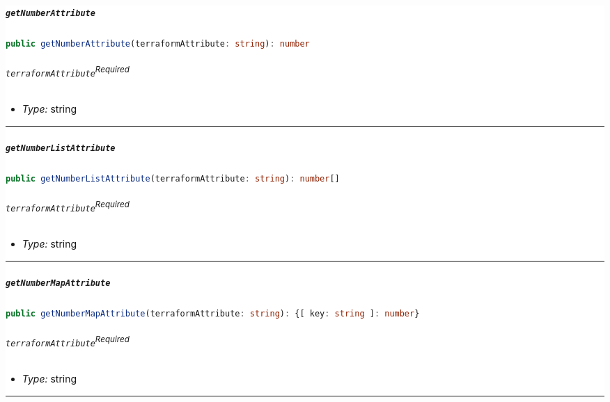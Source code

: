##### `getNumberAttribute` <a name="getNumberAttribute" id="@cdktf/provider-cloudflare.authenticatedOriginPullsCertificate.AuthenticatedOriginPullsCertificateTimeoutsOutputReference.getNumberAttribute"></a>

```typescript
public getNumberAttribute(terraformAttribute: string): number
```

###### `terraformAttribute`<sup>Required</sup> <a name="terraformAttribute" id="@cdktf/provider-cloudflare.authenticatedOriginPullsCertificate.AuthenticatedOriginPullsCertificateTimeoutsOutputReference.getNumberAttribute.parameter.terraformAttribute"></a>

- *Type:* string

---

##### `getNumberListAttribute` <a name="getNumberListAttribute" id="@cdktf/provider-cloudflare.authenticatedOriginPullsCertificate.AuthenticatedOriginPullsCertificateTimeoutsOutputReference.getNumberListAttribute"></a>

```typescript
public getNumberListAttribute(terraformAttribute: string): number[]
```

###### `terraformAttribute`<sup>Required</sup> <a name="terraformAttribute" id="@cdktf/provider-cloudflare.authenticatedOriginPullsCertificate.AuthenticatedOriginPullsCertificateTimeoutsOutputReference.getNumberListAttribute.parameter.terraformAttribute"></a>

- *Type:* string

---

##### `getNumberMapAttribute` <a name="getNumberMapAttribute" id="@cdktf/provider-cloudflare.authenticatedOriginPullsCertificate.AuthenticatedOriginPullsCertificateTimeoutsOutputReference.getNumberMapAttribute"></a>

```typescript
public getNumberMapAttribute(terraformAttribute: string): {[ key: string ]: number}
```

###### `terraformAttribute`<sup>Required</sup> <a name="terraformAttribute" id="@cdktf/provider-cloudflare.authenticatedOriginPullsCertificate.AuthenticatedOriginPullsCertificateTimeoutsOutputReference.getNumberMapAttribute.parameter.terraformAttribute"></a>

- *Type:* string

---
